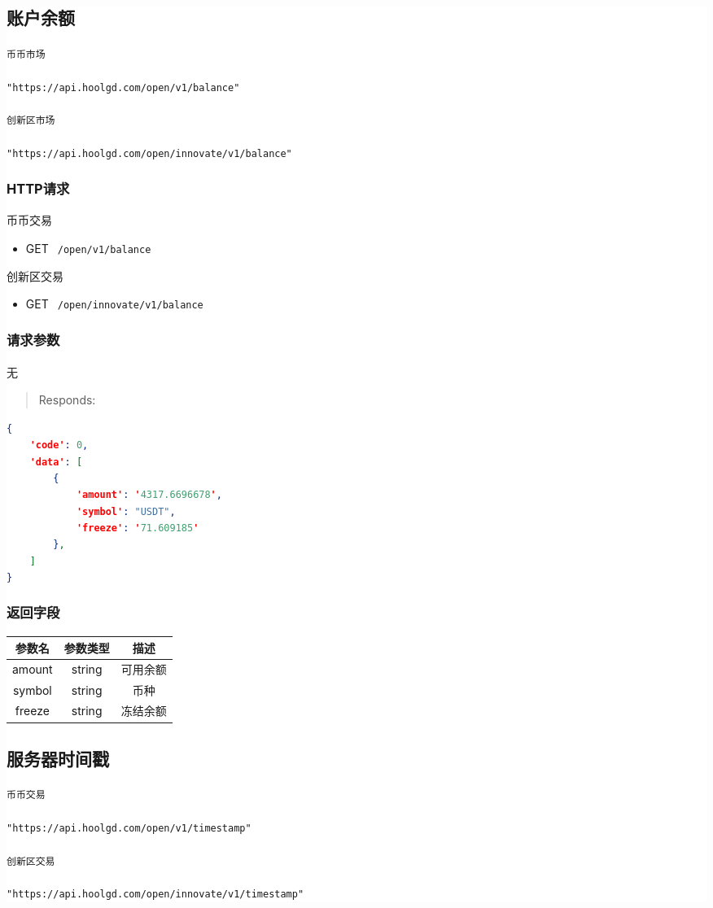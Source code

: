 ## 账户余额

```shell
币币市场

"https://api.hoolgd.com/open/v1/balance"

创新区市场

"https://api.hoolgd.com/open/innovate/v1/balance"
```

### HTTP请求
币币交易
- GET ` /open/v1/balance`

创新区交易
- GET ` /open/innovate/v1/balance`

### 请求参数
无

> Responds:

```json
{
    'code': 0, 
    'data': [
        {
            'amount': '4317.6696678', 
            'symbol': "USDT", 
            'freeze': '71.609185'
        },
    ]
}
```

### 返回字段

| 参数名 | 参数类型 | 描述 |
|:-----:|:------:|:----:|
|amount|string|可用余额|
|symbol|string|币种|
|freeze|string|冻结余额|

## 服务器时间戳

```shell
币币交易

"https://api.hoolgd.com/open/v1/timestamp"

创新区交易

"https://api.hoolgd.com/open/innovate/v1/timestamp"
```

